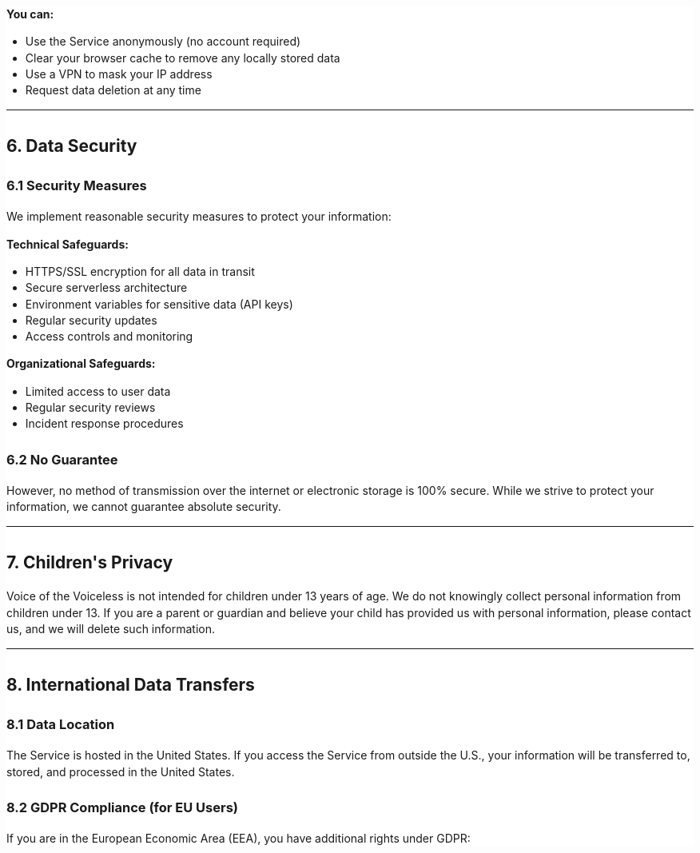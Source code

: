 **You can:**
- Use the Service anonymously (no account required)
- Clear your browser cache to remove any locally stored data
- Use a VPN to mask your IP address
- Request data deletion at any time

---

## 6. Data Security

### 6.1 Security Measures

We implement reasonable security measures to protect your information:

**Technical Safeguards:**
- HTTPS/SSL encryption for all data in transit
- Secure serverless architecture
- Environment variables for sensitive data (API keys)
- Regular security updates
- Access controls and monitoring

**Organizational Safeguards:**
- Limited access to user data
- Regular security reviews
- Incident response procedures

### 6.2 No Guarantee

However, no method of transmission over the internet or electronic storage is 100% secure. While we strive to protect your information, we cannot guarantee absolute security.

---

## 7. Children's Privacy

Voice of the Voiceless is not intended for children under 13 years of age. We do not knowingly collect personal information from children under 13. If you are a parent or guardian and believe your child has provided us with personal information, please contact us, and we will delete such information.

---

## 8. International Data Transfers

### 8.1 Data Location

The Service is hosted in the United States. If you access the Service from outside the U.S., your information will be transferred to, stored, and processed in the United States.

### 8.2 GDPR Compliance (for EU Users)

If you are in the European Economic Area (EEA), you have additional rights under GDPR:
